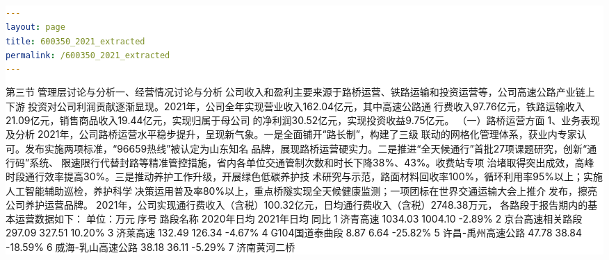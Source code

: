 ```yaml
---
layout: page
title: 600350_2021_extracted
permalink: /600350_2021_extracted
---
```


第三节
管理层讨论与分析一、经营情况讨论与分析
公司收入和盈利主要来源于路桥运营、铁路运输和投资运营等，公司高速公路产业链上下游
投资对公司利润贡献逐渐显现。2021年，公司全年实现营业收入162.04亿元，其中高速公路通
行费收入97.76亿元，铁路运输收入21.09亿元，销售商品收入19.44亿元，实现归属于母公司
的净利润30.52亿元，实现投资收益9.75亿元。
（一）路桥运营方面
1、业务表现及分析
2021年，公司路桥运营水平稳步提升，呈现新气象。一是全面铺开“路长制”，构建了三级
联动的网格化管理体系，获业内专家认可。发布实施两项标准，“96659热线”被认定为山东知名
品牌，展现路桥运营硬实力。二是推进“全天候通行”首批27项课题研究，创新“通行码”系统、
限速限行代替封路等精准管控措施，省内各单位交通管制次数和时长下降38%、43%。收费站专项
治堵取得突出成效，高峰时段通行效率提高30%。三是推动养护工作升级，开展绿色低碳养护技
术研究与示范，路面材料回收率100%，循环利用率95%以上；实施人工智能辅助巡检，养护科学
决策运用普及率80%以上，重点桥隧实现全天候健康监测；一项团标在世界交通运输大会上推介
发布，擦亮公司养护运营品牌。
2021年，公司实现通行费收入（含税）100.32亿元，日均通行费收入（含税）2748.38万元，
各路段于报告期内的基本运营数据如下：
单位：万元
序号
路段名称
2020年日均
2021年日均
同比
1
济青高速
1034.03
1004.10
-2.89%
2
京台高速相关路段
297.09
327.51
10.20%
3
济莱高速
132.49
126.34
-4.67%
4
G104国道泰曲段
8.87
6.64
-25.82%
5
许昌-禹州高速公路
47.78
38.84
-18.59%
6
威海-乳山高速公路
38.18
36.11
-5.29%
7
济南黄河二桥